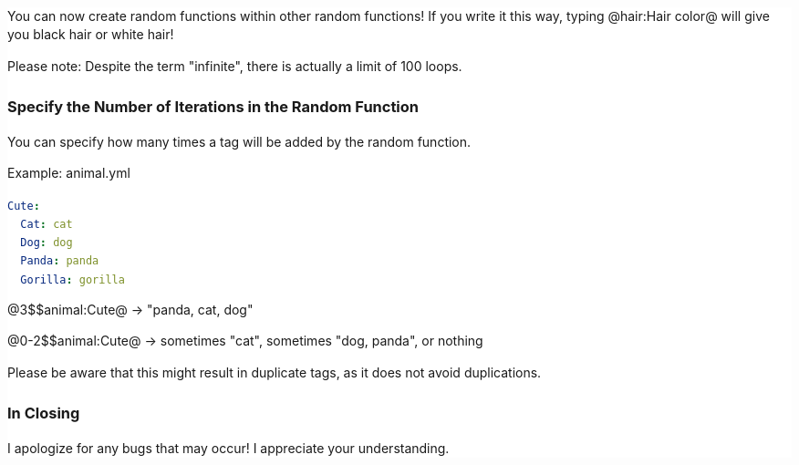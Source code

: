 You can now create random functions within other random functions! If you write it this way, typing @hair:Hair color@ will give you black hair or white hair!

Please note: Despite the term "infinite", there is actually a limit of 100 loops.

### Specify the Number of Iterations in the Random Function

You can specify how many times a tag will be added by the random function.

Example: animal.yml

```yml
Cute:
  Cat: cat
  Dog: dog
  Panda: panda
  Gorilla: gorilla
```

@3$$animal:Cute@ -> "panda, cat, dog"

@0-2$$animal:Cute@ -> sometimes "cat", sometimes "dog, panda", or nothing

Please be aware that this might result in duplicate tags, as it does not avoid duplications.

### In Closing

I apologize for any bugs that may occur! I appreciate your understanding.
